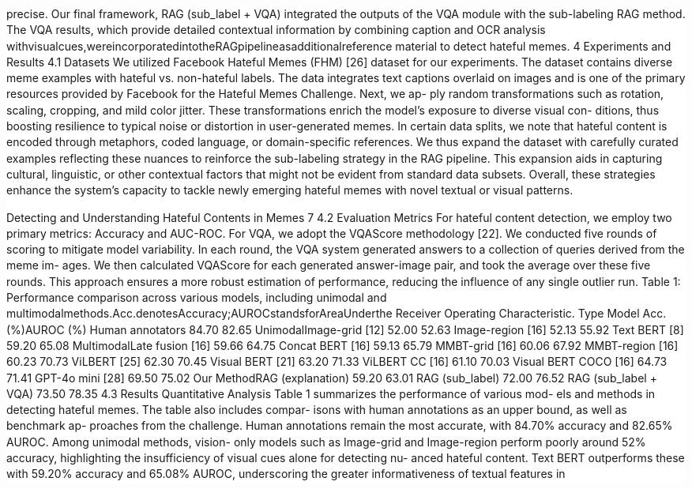 precise.
Our final framework, RAG (sub_label + VQA) integrated the outputs of
the VQA module with the sub-labeling RAG method. The VQA results, which
provide detailed contextual information by combining caption and OCR analysis
withvisualcues,wereincorporatedintotheRAGpipelineasadditionalreference
material to detect hateful memes.
4 Experiments and Results
4.1 Datasets
We utilized Facebook Hateful Memes (FHM) [26] dataset for our experiments.
The dataset contains diverse meme examples with hateful vs. non-hateful labels.
The data integrates text captions overlaid on images and is one of the primary
resources provided by Facebook for the Hateful Memes Challenge. Next, we ap-
ply random transformations such as rotation, scaling, cropping, and mild color
jitter. These transformations enrich the model’s exposure to diverse visual con-
ditions, thus boosting resilience to typical noise or distortion in user-generated
memes. In certain data splits, we note that hateful content is encoded through
metaphors, coded language, or domain-specific references. We thus expand the
dataset with carefully curated examples reflecting these nuances to reinforce the
sub-labeling strategy in the RAG pipeline. This expansion aids in capturing
cultural, linguistic, or other contextual factors that might not be evident from
standard data subsets. Overall, these strategies enhance the system’s capacity
to tackle newly emerging hateful memes with novel textual or visual patterns.

Detecting and Understanding Hateful Contents in Memes 7
4.2 Evaluation Metrics
For hateful content detection, we employ two primary metrics: Accuracy and
AUC-ROC. For VQA, we adopt the VQAScore methodology [22]. We conducted
five rounds of scoring to mitigate model variability. In each round, the VQA
system generated answers to a collection of queries derived from the meme im-
ages. We then calculated VQAScore for each generated answer-image pair, and
took the average over these five rounds. This approach ensures a more robust
estimation of performance, reducing the influence of any single outlier run.
Table 1: Performance comparison across various models, including unimodal and
multimodalmethods.Acc.denotesAccuracy;AUROCstandsforAreaUnderthe
Receiver Operating Characteristic.
Type Model Acc. (%)AUROC (%)
Human annotators 84.70 82.65
UnimodalImage-grid [12] 52.00 52.63
Image-region [16] 52.13 55.92
Text BERT [8] 59.20 65.08
MultimodalLate fusion [16] 59.66 64.75
Concat BERT [16] 59.13 65.79
MMBT-grid [16] 60.06 67.92
MMBT-region [16] 60.23 70.73
ViLBERT [25] 62.30 70.45
Visual BERT [21] 63.20 71.33
ViLBERT CC [16] 61.10 70.03
Visual BERT COCO [16] 64.73 71.41
GPT-4o mini [28] 69.50 75.02
Our MethodRAG (explanation) 59.20 63.01
RAG (sub_label) 72.00 76.52
RAG (sub_label + VQA) 73.50 78.35
4.3 Results
Quantitative Analysis Table 1 summarizes the performance of various mod-
els and methods in detecting hateful memes. The table also includes compar-
isons with human annotations as an upper bound, as well as benchmark ap-
proaches from the challenge. Human annotations remain the most accurate,
with 84.70% accuracy and 82.65% AUROC. Among unimodal methods, vision-
only models such as Image-grid and Image-region perform poorly around 52%
accuracy, highlighting the insufficiency of visual cues alone for detecting nu-
anced hateful content. Text BERT outperforms these with 59.20% accuracy and
65.08% AUROC, underscoring the greater informativeness of textual features in
